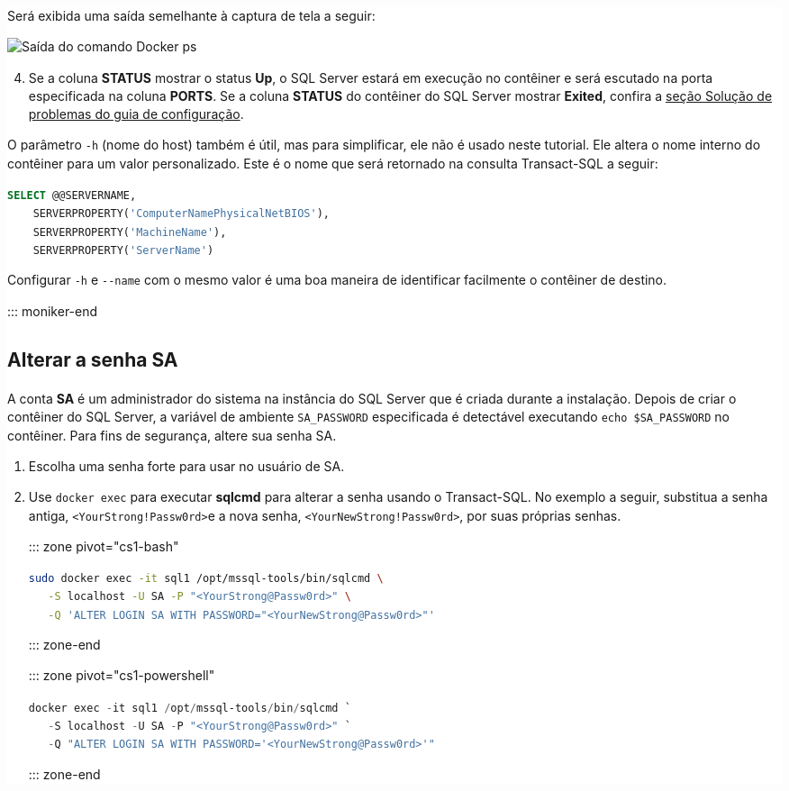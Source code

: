    Será exibida uma saída semelhante à captura de tela a seguir:

   ![Saída do comando Docker ps](./media/sql-server-linux-setup-docker/docker-ps-command.png)

4. Se a coluna **STATUS** mostrar o status **Up**, o SQL Server estará em execução no contêiner e será escutado na porta especificada na coluna **PORTS**. Se a coluna **STATUS** do contêiner do SQL Server mostrar **Exited**, confira a [seção Solução de problemas do guia de configuração](sql-server-linux-configure-docker.md#troubleshooting).

O parâmetro `-h` (nome do host) também é útil, mas para simplificar, ele não é usado neste tutorial. Ele altera o nome interno do contêiner para um valor personalizado. Este é o nome que será retornado na consulta Transact-SQL a seguir:

```sql
SELECT @@SERVERNAME,
    SERVERPROPERTY('ComputerNamePhysicalNetBIOS'),
    SERVERPROPERTY('MachineName'),
    SERVERPROPERTY('ServerName')
```

Configurar `-h` e `--name` com o mesmo valor é uma boa maneira de identificar facilmente o contêiner de destino.

::: moniker-end


## <a name="change-the-sa-password"></a><a id="sapassword"></a> Alterar a senha SA



A conta **SA** é um administrador do sistema na instância do SQL Server que é criada durante a instalação. Depois de criar o contêiner do SQL Server, a variável de ambiente `SA_PASSWORD` especificada é detectável executando `echo $SA_PASSWORD` no contêiner. Para fins de segurança, altere sua senha SA.

1. Escolha uma senha forte para usar no usuário de SA.

1. Use `docker exec` para executar **sqlcmd** para alterar a senha usando o Transact-SQL. No exemplo a seguir, substitua a senha antiga, `<YourStrong!Passw0rd>`e a nova senha, `<YourNewStrong!Passw0rd>`, por suas próprias senhas.

   ::: zone pivot="cs1-bash"
   ```bash
   sudo docker exec -it sql1 /opt/mssql-tools/bin/sqlcmd \
      -S localhost -U SA -P "<YourStrong@Passw0rd>" \
      -Q 'ALTER LOGIN SA WITH PASSWORD="<YourNewStrong@Passw0rd>"'
   ```
   ::: zone-end

   ::: zone pivot="cs1-powershell"
   ```PowerShell
   docker exec -it sql1 /opt/mssql-tools/bin/sqlcmd `
      -S localhost -U SA -P "<YourStrong@Passw0rd>" `
      -Q "ALTER LOGIN SA WITH PASSWORD='<YourNewStrong@Passw0rd>'"
   ```
   ::: zone-end
